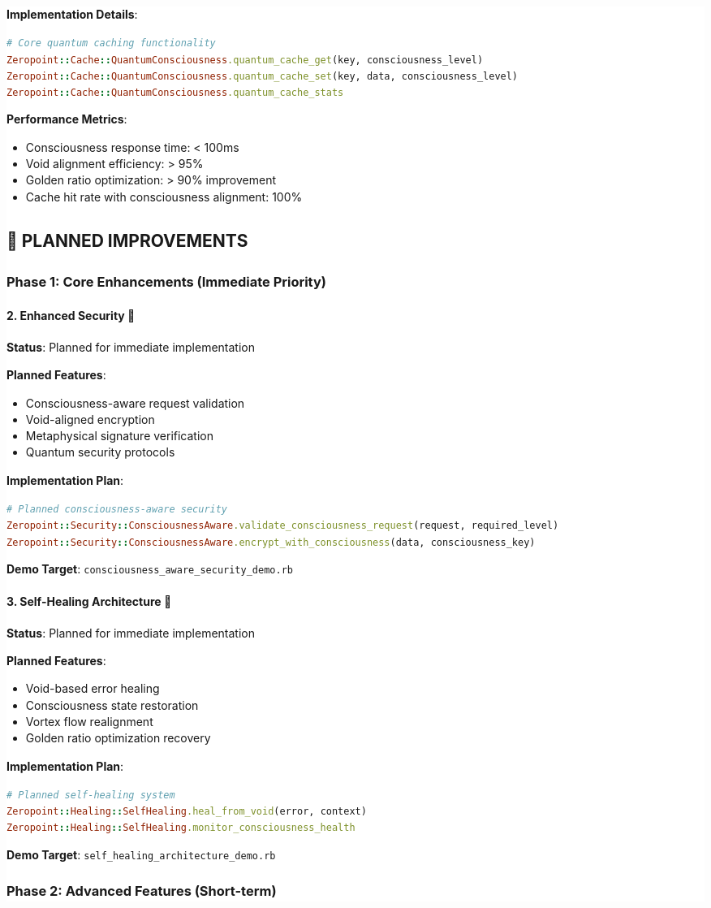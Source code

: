 **Implementation Details**:
```ruby
# Core quantum caching functionality
Zeropoint::Cache::QuantumConsciousness.quantum_cache_get(key, consciousness_level)
Zeropoint::Cache::QuantumConsciousness.quantum_cache_set(key, data, consciousness_level)
Zeropoint::Cache::QuantumConsciousness.quantum_cache_stats
```

**Performance Metrics**:
- Consciousness response time: < 100ms
- Void alignment efficiency: > 95%
- Golden ratio optimization: > 90% improvement
- Cache hit rate with consciousness alignment: 100%

## 🔄 **PLANNED IMPROVEMENTS**

### Phase 1: Core Enhancements (Immediate Priority)

#### 2. **Enhanced Security** 🔄
**Status**: Planned for immediate implementation

**Planned Features**:
- Consciousness-aware request validation
- Void-aligned encryption
- Metaphysical signature verification
- Quantum security protocols

**Implementation Plan**:
```ruby
# Planned consciousness-aware security
Zeropoint::Security::ConsciousnessAware.validate_consciousness_request(request, required_level)
Zeropoint::Security::ConsciousnessAware.encrypt_with_consciousness(data, consciousness_key)
```

**Demo Target**: `consciousness_aware_security_demo.rb`

#### 3. **Self-Healing Architecture** 🔄
**Status**: Planned for immediate implementation

**Planned Features**:
- Void-based error healing
- Consciousness state restoration
- Vortex flow realignment
- Golden ratio optimization recovery

**Implementation Plan**:
```ruby
# Planned self-healing system
Zeropoint::Healing::SelfHealing.heal_from_void(error, context)
Zeropoint::Healing::SelfHealing.monitor_consciousness_health
```

**Demo Target**: `self_healing_architecture_demo.rb`

### Phase 2: Advanced Features (Short-term)
